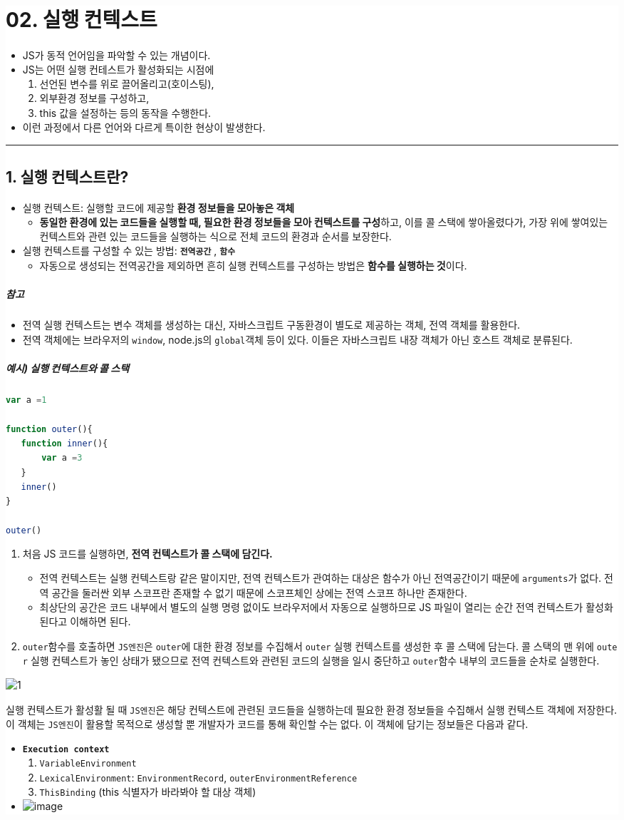 # 02. 실행 컨텍스트

- JS가 동적 언어임을 파악할 수 있는 개념이다.
- JS는 어떤 실행 컨테스트가 활성화되는 시점에
  1) 선언된 변수를 위로 끌어올리고(호이스팅),
  2) 외부환경 정보를 구성하고, 
  3) this 값을 설정하는 등의 동작을 수행한다. 
-  이런 과정에서 다른 언어와 다르게 특이한 현상이 발생한다. 
---
## 1. 실행 컨텍스트란?
- 실행 컨텍스트: 실행할 코드에 제공할 **환경 정보들을 모아놓은 객체**
  - **동일한 환경에 있는 코드들을 실행할 때, 필요한 환경 정보들을 모아 컨텍스트를 구성**하고, 이를 콜 스택에 쌓아올렸다가, 가장 위에 쌓여있는 컨텍스트와 관련 있는 코드들을 실행하는 식으로 전체 코드의 환경과 순서를 보장한다. 
- 실행 컨텍스트를 구성할 수 있는 방법: **`전역공간`** , **`함수`**
  - 자동으로 생성되는 전역공간을 제외하면 흔히 실행 컨텍스트를 구성하는 방법은 **함수를 실행하는 것**이다.

##### 참고

- 전역 실행 컨텍스트는 변수 객체를 생성하는 대신, 자바스크립트 구동환경이 별도로 제공하는 객체, 전역 객체를 활용한다.
- 전역 객체에는 브라우저의 `window`, node.js의 `global`객체 등이 있다.
이들은 자바스크립트 내장 객체가 아닌 호스트 객체로 분류된다.

##### 예시) 실행 컨텍스트와 콜 스택
 ```js
var a =1

function outer(){
    function inner(){
        var a =3
    }
    inner()
}

outer()
 ```

1. 처음 JS 코드를 실행하면, **전역 컨텍스트가 콜 스택에 담긴다.**
    - 전역 컨텍스트는 실행 컨텍스트랑 같은 말이지만, 전역 컨텍스트가 관여하는 대상은 함수가 아닌 전역공간이기 때문에 `arguments`가 없다. 전역 공간을 둘러싼 외부 스코프란 존재할 수 없기 때문에 스코프체인 상에는 전역 스코프 하나만 존재한다.
   - 최상단의 공간은 코드 내부에서 별도의 실행 명령 없이도 브라우저에서 자동으로 실행하므로 JS 파일이 열리는 순간 전역 컨텍스트가 활성화 된다고 이해하면 된다.

2. `outer`함수를 호출하면 `JS엔진`은 `outer`에 대한 환경 정보를 수집해서 `outer` 실행 컨텍스트를 생성한 후 콜 스택에 담는다. 콜 스택의 맨 위에 `outer` 실행 컨텍스트가 놓인 상태가 됐으므로 전역 컨텍스트와 관련된 코드의 실행을 일시 중단하고 `outer`함수 내부의 코드들을 순차로 실행한다.

<img width="700" alt="1" src="https://user-images.githubusercontent.com/76730867/138984912-1ffc430a-e89a-491e-85f4-7bc72fb60006.png">


실행 컨텍스트가 활성활 될 때 `JS엔진`은 해당 컨텍스트에 관련된 코드들을 실행하는데 필요한 환경 정보들을 수집해서 실행 컨텍스트 객체에 저장한다. 이 객체는 `JS엔진`이 활용할 목적으로 생성할 뿐 개발자가 코드를 통해 확인할 수는 없다. 이 객체에 담기는 정보들은 다음과 같다.

- **`Execution context`**
  1) `VariableEnvironment`
  2) `LexicalEnvironment`: `EnvironmentRecord`, ``outerEnvironmentReference``
  3) `ThisBinding` (this 식별자가 바라봐야 할 대상 객체)
- ![image](https://user-images.githubusercontent.com/76730867/138984917-3254cfa4-cded-4ddc-b56d-cf4e7e99d1f1.png)
